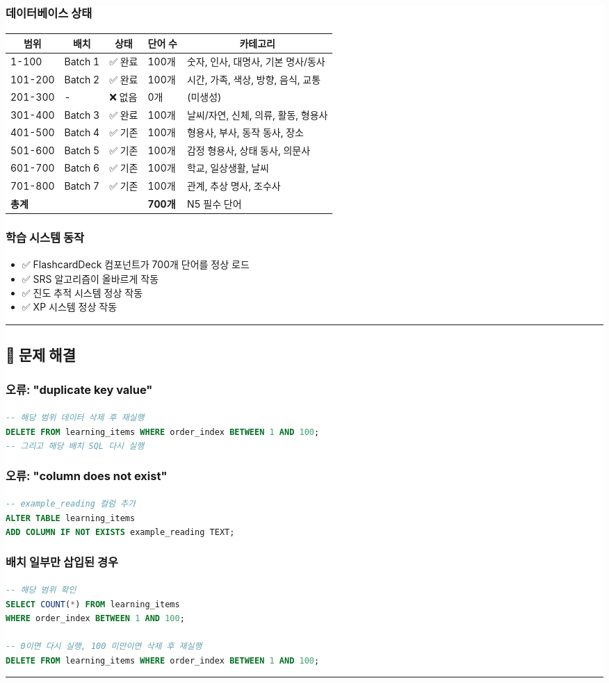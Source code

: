 ### 데이터베이스 상태

| 범위 | 배치 | 상태 | 단어 수 | 카테고리 |
|------|------|------|---------|----------|
| 1-100 | Batch 1 | ✅ 완료 | 100개 | 숫자, 인사, 대명사, 기본 명사/동사 |
| 101-200 | Batch 2 | ✅ 완료 | 100개 | 시간, 가족, 색상, 방향, 음식, 교통 |
| 201-300 | - | ❌ 없음 | 0개 | (미생성) |
| 301-400 | Batch 3 | ✅ 완료 | 100개 | 날씨/자연, 신체, 의류, 활동, 형용사 |
| 401-500 | Batch 4 | ✅ 기존 | 100개 | 형용사, 부사, 동작 동사, 장소 |
| 501-600 | Batch 5 | ✅ 기존 | 100개 | 감정 형용사, 상태 동사, 의문사 |
| 601-700 | Batch 6 | ✅ 기존 | 100개 | 학교, 일상생활, 날씨 |
| 701-800 | Batch 7 | ✅ 기존 | 100개 | 관계, 추상 명사, 조수사 |
| **총계** | | | **700개** | N5 필수 단어 |

### 학습 시스템 동작

- ✅ FlashcardDeck 컴포넌트가 700개 단어를 정상 로드
- ✅ SRS 알고리즘이 올바르게 작동
- ✅ 진도 추적 시스템 정상 작동
- ✅ XP 시스템 정상 작동

---

## 🚨 문제 해결

### 오류: "duplicate key value"
```sql
-- 해당 범위 데이터 삭제 후 재실행
DELETE FROM learning_items WHERE order_index BETWEEN 1 AND 100;
-- 그리고 해당 배치 SQL 다시 실행
```

### 오류: "column does not exist"
```sql
-- example_reading 컬럼 추가
ALTER TABLE learning_items
ADD COLUMN IF NOT EXISTS example_reading TEXT;
```

### 배치 일부만 삽입된 경우
```sql
-- 해당 범위 확인
SELECT COUNT(*) FROM learning_items
WHERE order_index BETWEEN 1 AND 100;

-- 0이면 다시 실행, 100 미만이면 삭제 후 재실행
DELETE FROM learning_items WHERE order_index BETWEEN 1 AND 100;
```

---